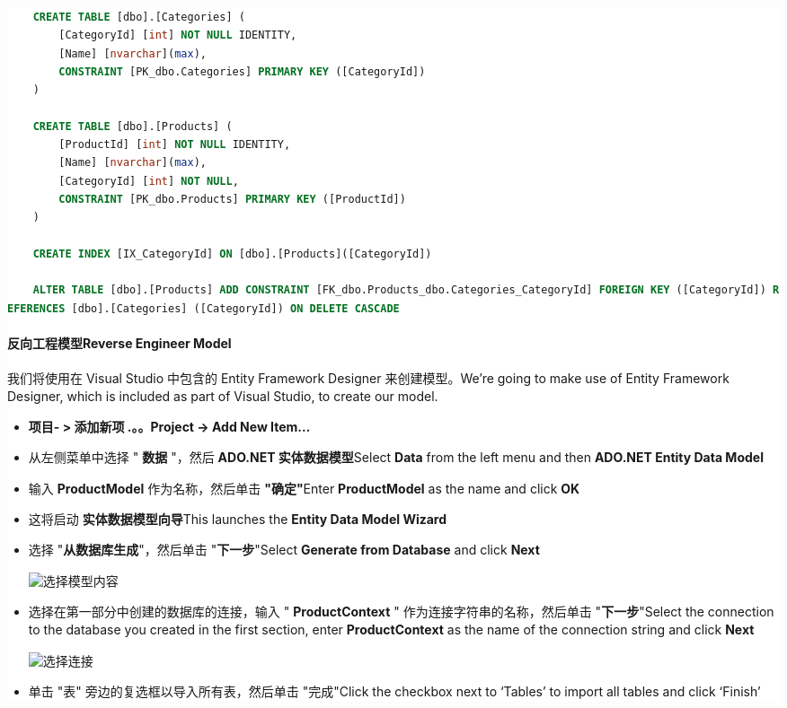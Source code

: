 ``` SQL
    CREATE TABLE [dbo].[Categories] (
        [CategoryId] [int] NOT NULL IDENTITY,
        [Name] [nvarchar](max),
        CONSTRAINT [PK_dbo.Categories] PRIMARY KEY ([CategoryId])
    )

    CREATE TABLE [dbo].[Products] (
        [ProductId] [int] NOT NULL IDENTITY,
        [Name] [nvarchar](max),
        [CategoryId] [int] NOT NULL,
        CONSTRAINT [PK_dbo.Products] PRIMARY KEY ([ProductId])
    )

    CREATE INDEX [IX_CategoryId] ON [dbo].[Products]([CategoryId])

    ALTER TABLE [dbo].[Products] ADD CONSTRAINT [FK_dbo.Products_dbo.Categories_CategoryId] FOREIGN KEY ([CategoryId]) REFERENCES [dbo].[Categories] ([CategoryId]) ON DELETE CASCADE
```

#### <a name="reverse-engineer-model"></a><span data-ttu-id="fde6a-175">反向工程模型</span><span class="sxs-lookup"><span data-stu-id="fde6a-175">Reverse Engineer Model</span></span>

<span data-ttu-id="fde6a-176">我们将使用在 Visual Studio 中包含的 Entity Framework Designer 来创建模型。</span><span class="sxs-lookup"><span data-stu-id="fde6a-176">We’re going to make use of Entity Framework Designer, which is included as part of Visual Studio, to create our model.</span></span>

-   <span data-ttu-id="fde6a-177">**项目- &gt; 添加新项 .。。**</span><span class="sxs-lookup"><span data-stu-id="fde6a-177">**Project -&gt; Add New Item…**</span></span>
-   <span data-ttu-id="fde6a-178">从左侧菜单中选择 " **数据** "，然后 **ADO.NET 实体数据模型**</span><span class="sxs-lookup"><span data-stu-id="fde6a-178">Select **Data** from the left menu and then **ADO.NET Entity Data Model**</span></span>
-   <span data-ttu-id="fde6a-179">输入 **ProductModel** 作为名称，然后单击 **"确定"**</span><span class="sxs-lookup"><span data-stu-id="fde6a-179">Enter **ProductModel** as the name and click **OK**</span></span>
-   <span data-ttu-id="fde6a-180">这将启动 **实体数据模型向导**</span><span class="sxs-lookup"><span data-stu-id="fde6a-180">This launches the **Entity Data Model Wizard**</span></span>
-   <span data-ttu-id="fde6a-181">选择 "**从数据库生成**"，然后单击 "**下一步**"</span><span class="sxs-lookup"><span data-stu-id="fde6a-181">Select **Generate from Database** and click **Next**</span></span>

    ![选择模型内容](~/ef6/media/choosemodelcontents.png)

-   <span data-ttu-id="fde6a-183">选择在第一部分中创建的数据库的连接，输入 " **ProductContext** " 作为连接字符串的名称，然后单击 "**下一步**"</span><span class="sxs-lookup"><span data-stu-id="fde6a-183">Select the connection to the database you created in the first section, enter **ProductContext** as the name of the connection string and click **Next**</span></span>

    ![选择连接](~/ef6/media/chooseyourconnection.png)

-   <span data-ttu-id="fde6a-185">单击 "表" 旁边的复选框以导入所有表，然后单击 "完成"</span><span class="sxs-lookup"><span data-stu-id="fde6a-185">Click the checkbox next to ‘Tables’ to import all tables and click ‘Finish’</span></span>
